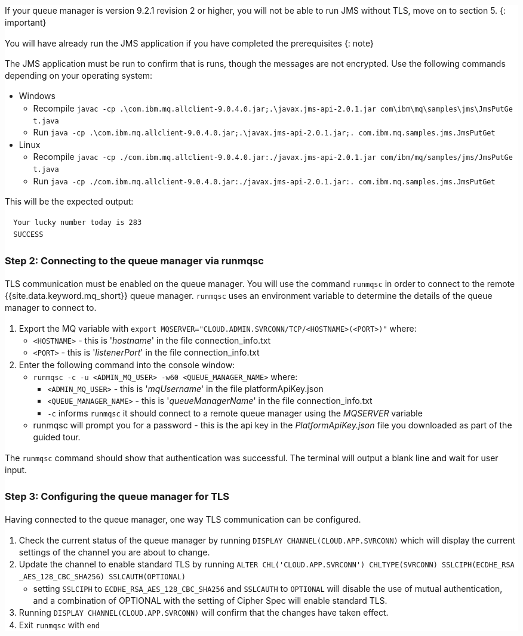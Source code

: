 If your queue manager is version 9.2.1 revision 2 or higher, you will not be able to run JMS without TLS, move on to section 5.
{: important}

You will have already run the JMS application if you have completed the prerequisites
{: note}

The JMS application must be run to confirm that is runs, though the messages are not encrypted. Use the following commands depending on your operating system:

- Windows
    - Recompile `javac -cp .\com.ibm.mq.allclient-9.0.4.0.jar;.\javax.jms-api-2.0.1.jar com\ibm\mq\samples\jms\JmsPutGet.java`
    - Run  `java -cp .\com.ibm.mq.allclient-9.0.4.0.jar;.\javax.jms-api-2.0.1.jar;. com.ibm.mq.samples.jms.JmsPutGet`
- Linux
    - Recompile `javac -cp ./com.ibm.mq.allclient-9.0.4.0.jar:./javax.jms-api-2.0.1.jar com/ibm/mq/samples/jms/JmsPutGet.java`
    - Run `java -cp ./com.ibm.mq.allclient-9.0.4.0.jar:./javax.jms-api-2.0.1.jar:. com.ibm.mq.samples.jms.JmsPutGet`

This will be the expected output:

```text
  Your lucky number today is 283
  SUCCESS
```

### Step 2: Connecting to the queue manager via runmqsc

TLS communication must be enabled on the queue manager. You will use the command `runmqsc` in order to connect to the remote {{site.data.keyword.mq_short}} queue manager. `runmqsc` uses an environment variable to determine the details of the queue manager to connect to.

1. Export the MQ variable with `export MQSERVER="CLOUD.ADMIN.SVRCONN/TCP/<HOSTNAME>(<PORT>)"` where:
    - `<HOSTNAME>` - this is '*hostname*' in the file connection_info.txt
    - `<PORT>` - this is '*listenerPort*' in the file connection_info.txt
1. Enter the following command into the console window:
    - `runmqsc -c -u <ADMIN_MQ_USER> -w60 <QUEUE_MANAGER_NAME>` where:
        - `<ADMIN_MQ_USER>` - this is '*mqUsername*' in the file platformApiKey.json
        - `<QUEUE_MANAGER_NAME>` - this is '*queueManagerName*' in the file connection_info.txt
        - `-c` informs `runmqsc` it should connect to a remote queue manager using the *MQSERVER* variable
    - runmqsc will prompt you for a password - this is the api key in the *PlatformApiKey.json* file you downloaded as part of the guided tour.

The `runmqsc` command should show that authentication was successful. The terminal will output a blank line and wait for user input.

### Step 3: Configuring the queue manager for TLS

Having connected to the queue manager, one way TLS communication can be configured.

1. Check the current status of the queue manager by running `DISPLAY CHANNEL(CLOUD.APP.SVRCONN)` which will display the current settings of the channel you are about to change.
2. Update the channel to enable standard TLS by running `ALTER CHL('CLOUD.APP.SVRCONN') CHLTYPE(SVRCONN) SSLCIPH(ECDHE_RSA_AES_128_CBC_SHA256) SSLCAUTH(OPTIONAL)`
    - setting `SSLCIPH` to `ECDHE_RSA_AES_128_CBC_SHA256` and `SSLCAUTH` to `OPTIONAL` will disable the use of mutual authentication, and a combination of OPTIONAL with the setting of Cipher Spec will enable standard TLS.
3. Running `DISPLAY CHANNEL(CLOUD.APP.SVRCONN)` will confirm that the changes have taken effect.
4. Exit `runmqsc` with `end`
